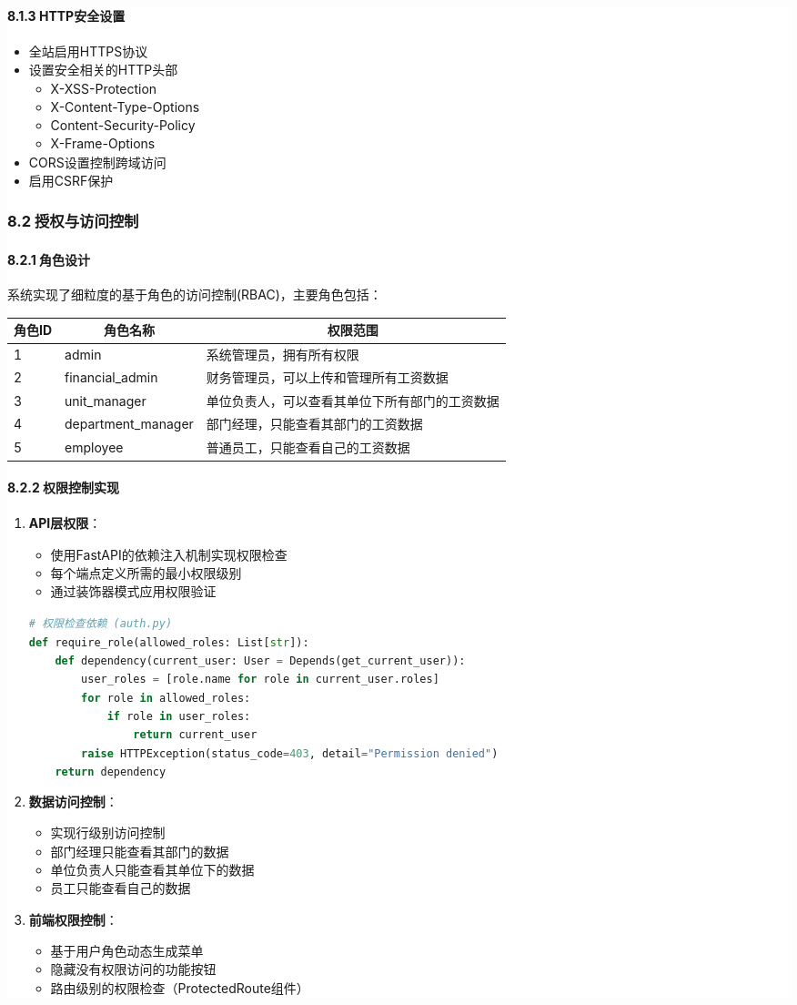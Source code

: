 #### 8.1.3 HTTP安全设置

- 全站启用HTTPS协议
- 设置安全相关的HTTP头部
  - X-XSS-Protection
  - X-Content-Type-Options
  - Content-Security-Policy
  - X-Frame-Options
- CORS设置控制跨域访问
- 启用CSRF保护

### 8.2 授权与访问控制

#### 8.2.1 角色设计

系统实现了细粒度的基于角色的访问控制(RBAC)，主要角色包括：

| 角色ID | 角色名称 | 权限范围 |
|--------|---------|----------|
| 1 | admin | 系统管理员，拥有所有权限 |
| 2 | financial_admin | 财务管理员，可以上传和管理所有工资数据 |
| 3 | unit_manager | 单位负责人，可以查看其单位下所有部门的工资数据 |
| 4 | department_manager | 部门经理，只能查看其部门的工资数据 |
| 5 | employee | 普通员工，只能查看自己的工资数据 |

#### 8.2.2 权限控制实现

1. **API层权限**：
   - 使用FastAPI的依赖注入机制实现权限检查
   - 每个端点定义所需的最小权限级别
   - 通过装饰器模式应用权限验证

   ```python
   # 权限检查依赖 (auth.py)
   def require_role(allowed_roles: List[str]):
       def dependency(current_user: User = Depends(get_current_user)):
           user_roles = [role.name for role in current_user.roles]
           for role in allowed_roles:
               if role in user_roles:
                   return current_user
           raise HTTPException(status_code=403, detail="Permission denied")
       return dependency
   ```

2. **数据访问控制**：
   - 实现行级别访问控制
   - 部门经理只能查看其部门的数据
   - 单位负责人只能查看其单位下的数据
   - 员工只能查看自己的数据

3. **前端权限控制**：
   - 基于用户角色动态生成菜单
   - 隐藏没有权限访问的功能按钮
   - 路由级别的权限检查（ProtectedRoute组件）
